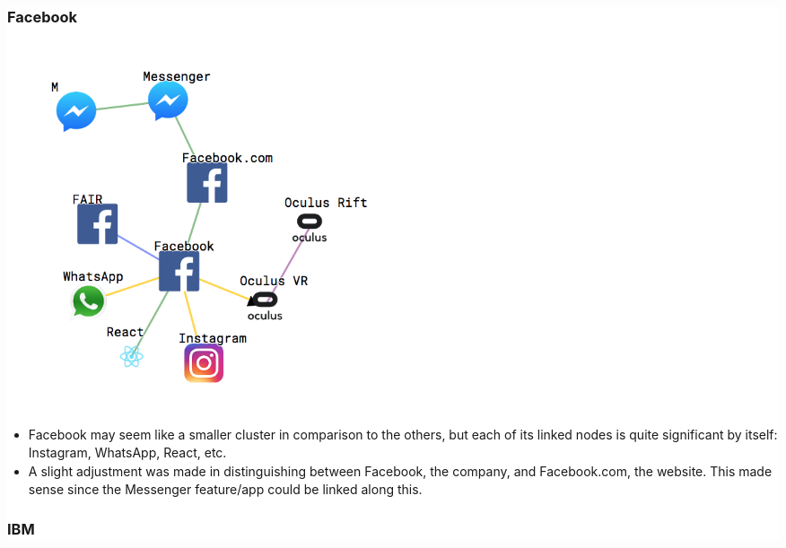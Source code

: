### Facebook

<img src="https://github.com/nchah/tech-graph/blob/master/repo-images/cluster-facebook.png?raw=true" width="50%">

- Facebook may seem like a smaller cluster in comparison to the others, but each of its linked nodes is quite significant by itself: Instagram, WhatsApp, React, etc.
- A slight adjustment was made in distinguishing between Facebook, the company, and Facebook.com, the website. This made sense since the Messenger feature/app could be linked along this.

### IBM
